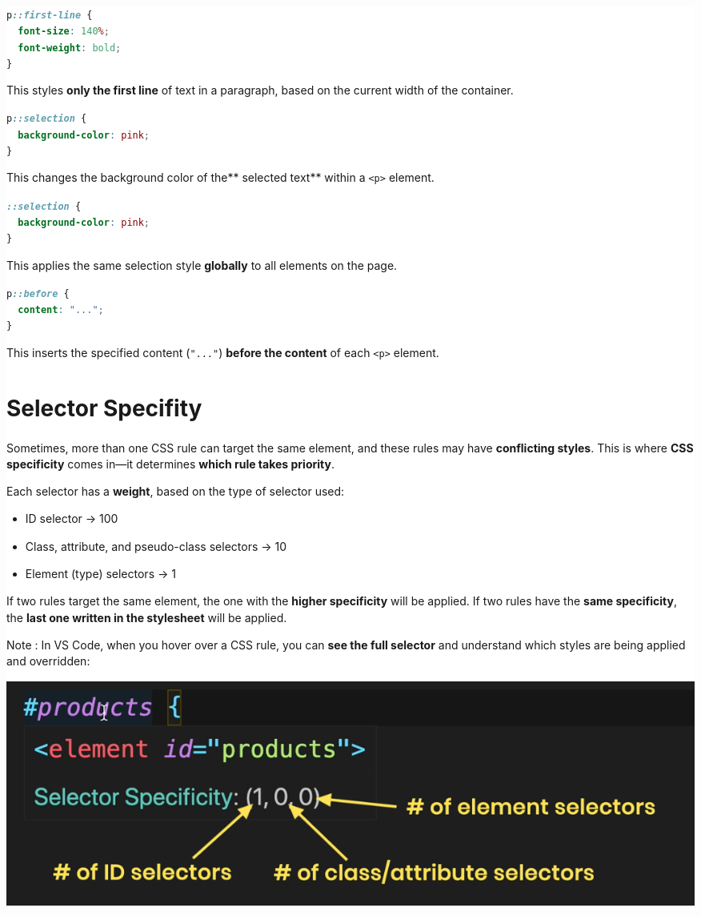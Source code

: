 ```css
p::first-line {
  font-size: 140%;
  font-weight: bold;
}
```

This styles **only the first line** of text in a paragraph, based on the current width of the container.

```css
p::selection {
  background-color: pink;
}
```

This changes the background color of the** selected text** within a `<p>` element.

```css
::selection {
  background-color: pink;
}
```

This applies the same selection style **globally** to all elements on the page.

```css
p::before {
  content: "...";
}
```

This inserts the specified content (`"..."`) **before the content** of each `<p>` element.

# Selector Specifity

Sometimes, more than one CSS rule can target the same element, and these rules may have **conflicting styles**. This is where **CSS specificity** comes in—it determines **which rule takes priority**.

Each selector has a **weight**, based on the type of selector used:

- ID selector → 100

- Class, attribute, and pseudo-class selectors → 10

- Element (type) selectors → 1

If two rules target the same element, the one with the **higher specificity** will be applied. If two rules have the **same specificity**, the **last one written in the stylesheet** will be applied.

Note : In VS Code, when you hover over a CSS rule, you can **see the full selector** and understand which styles are being applied and overridden:

![alt text](../Images/image-3.png)
